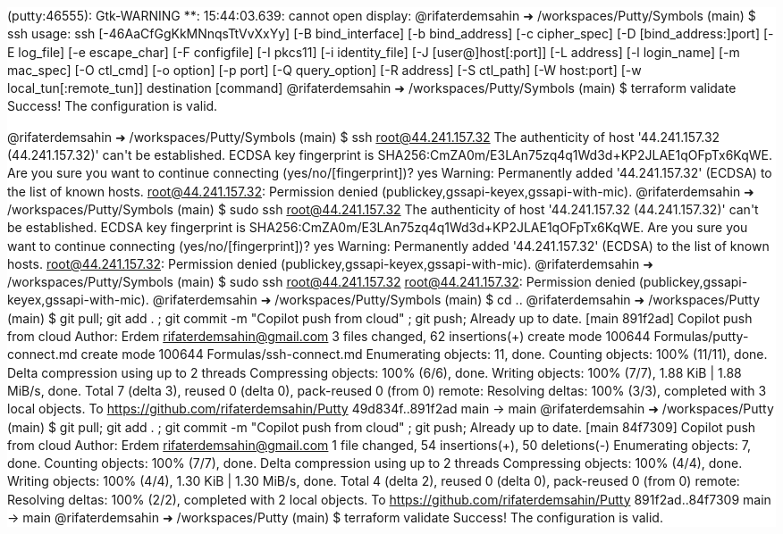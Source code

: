 (putty:46555): Gtk-WARNING **: 15:44:03.639: cannot open display: 
@rifaterdemsahin ➜ /workspaces/Putty/Symbols (main) $ ssh
usage: ssh [-46AaCfGgKkMNnqsTtVvXxYy] [-B bind_interface]
           [-b bind_address] [-c cipher_spec] [-D [bind_address:]port]
           [-E log_file] [-e escape_char] [-F configfile] [-I pkcs11]
           [-i identity_file] [-J [user@]host[:port]] [-L address]
           [-l login_name] [-m mac_spec] [-O ctl_cmd] [-o option] [-p port]
           [-Q query_option] [-R address] [-S ctl_path] [-W host:port]
           [-w local_tun[:remote_tun]] destination [command]
@rifaterdemsahin ➜ /workspaces/Putty/Symbols (main) $ terraform validate
Success! The configuration is valid.

@rifaterdemsahin ➜ /workspaces/Putty/Symbols (main) $ ssh root@44.241.157.32
The authenticity of host '44.241.157.32 (44.241.157.32)' can't be established.
ECDSA key fingerprint is SHA256:CmZA0m/E3LAn75zq4q1Wd3d+KP2JLAE1qOFpTx6KqWE.
Are you sure you want to continue connecting (yes/no/[fingerprint])? yes
Warning: Permanently added '44.241.157.32' (ECDSA) to the list of known hosts.
root@44.241.157.32: Permission denied (publickey,gssapi-keyex,gssapi-with-mic).
@rifaterdemsahin ➜ /workspaces/Putty/Symbols (main) $ sudo ssh root@44.241.157.32
The authenticity of host '44.241.157.32 (44.241.157.32)' can't be established.
ECDSA key fingerprint is SHA256:CmZA0m/E3LAn75zq4q1Wd3d+KP2JLAE1qOFpTx6KqWE.
Are you sure you want to continue connecting (yes/no/[fingerprint])? yes
Warning: Permanently added '44.241.157.32' (ECDSA) to the list of known hosts.
root@44.241.157.32: Permission denied (publickey,gssapi-keyex,gssapi-with-mic).
@rifaterdemsahin ➜ /workspaces/Putty/Symbols (main) $ sudo ssh root@44.241.157.32
root@44.241.157.32: Permission denied (publickey,gssapi-keyex,gssapi-with-mic).
@rifaterdemsahin ➜ /workspaces/Putty/Symbols (main) $ cd ..
@rifaterdemsahin ➜ /workspaces/Putty (main) $  git pull; git add . ; git commit -m "Copilot push from cloud" ; git push;
Already up to date.
[main 891f2ad] Copilot push from cloud
 Author: Erdem <rifaterdemsahin@gmail.com>
 3 files changed, 62 insertions(+)
 create mode 100644 Formulas/putty-connect.md
 create mode 100644 Formulas/ssh-connect.md
Enumerating objects: 11, done.
Counting objects: 100% (11/11), done.
Delta compression using up to 2 threads
Compressing objects: 100% (6/6), done.
Writing objects: 100% (7/7), 1.88 KiB | 1.88 MiB/s, done.
Total 7 (delta 3), reused 0 (delta 0), pack-reused 0 (from 0)
remote: Resolving deltas: 100% (3/3), completed with 3 local objects.
To https://github.com/rifaterdemsahin/Putty
   49d834f..891f2ad  main -> main
@rifaterdemsahin ➜ /workspaces/Putty (main) $  git pull; git add . ; git commit -m "Copilot push from cloud" ; git push;
Already up to date.
[main 84f7309] Copilot push from cloud
 Author: Erdem <rifaterdemsahin@gmail.com>
 1 file changed, 54 insertions(+), 50 deletions(-)
Enumerating objects: 7, done.
Counting objects: 100% (7/7), done.
Delta compression using up to 2 threads
Compressing objects: 100% (4/4), done.
Writing objects: 100% (4/4), 1.30 KiB | 1.30 MiB/s, done.
Total 4 (delta 2), reused 0 (delta 0), pack-reused 0 (from 0)
remote: Resolving deltas: 100% (2/2), completed with 2 local objects.
To https://github.com/rifaterdemsahin/Putty
   891f2ad..84f7309  main -> main
@rifaterdemsahin ➜ /workspaces/Putty (main) $ terraform validate
Success! The configuration is valid.
